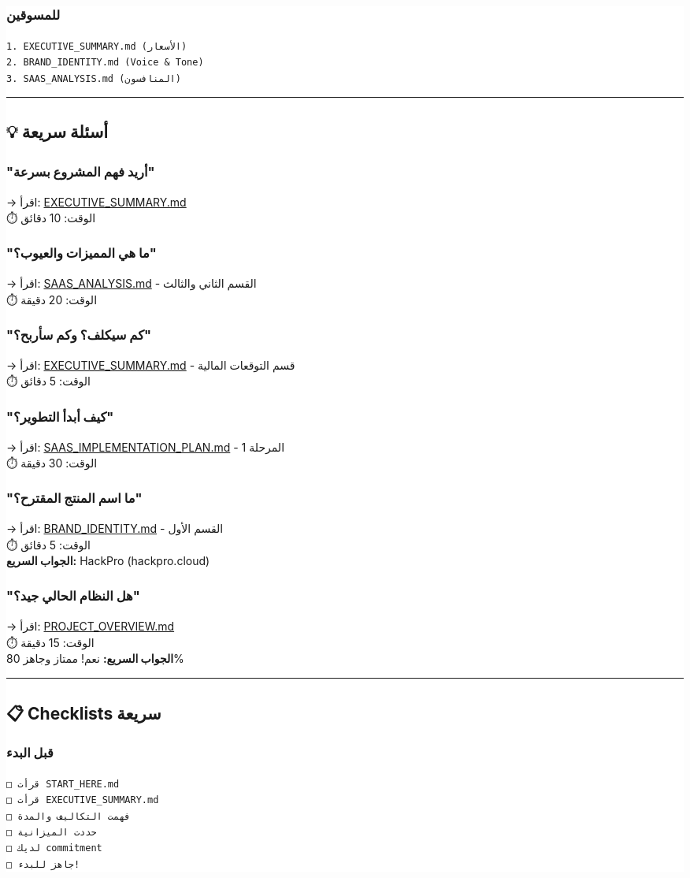 ### للمسوقين
```
1. EXECUTIVE_SUMMARY.md (الأسعار)
2. BRAND_IDENTITY.md (Voice & Tone)
3. SAAS_ANALYSIS.md (المنافسون)
```

---

## 💡 أسئلة سريعة

### "أريد فهم المشروع بسرعة"
→ اقرأ: [EXECUTIVE_SUMMARY.md](./EXECUTIVE_SUMMARY.md)  
⏱️ الوقت: 10 دقائق

### "ما هي المميزات والعيوب؟"
→ اقرأ: [SAAS_ANALYSIS.md](./SAAS_ANALYSIS.md) - القسم الثاني والثالث  
⏱️ الوقت: 20 دقيقة

### "كم سيكلف؟ وكم سأربح؟"
→ اقرأ: [EXECUTIVE_SUMMARY.md](./EXECUTIVE_SUMMARY.md) - قسم التوقعات المالية  
⏱️ الوقت: 5 دقائق

### "كيف أبدأ التطوير؟"
→ اقرأ: [SAAS_IMPLEMENTATION_PLAN.md](./SAAS_IMPLEMENTATION_PLAN.md) - المرحلة 1  
⏱️ الوقت: 30 دقيقة

### "ما اسم المنتج المقترح؟"
→ اقرأ: [BRAND_IDENTITY.md](./BRAND_IDENTITY.md) - القسم الأول  
⏱️ الوقت: 5 دقائق  
**الجواب السريع:** HackPro (hackpro.cloud)

### "هل النظام الحالي جيد؟"
→ اقرأ: [PROJECT_OVERVIEW.md](./PROJECT_OVERVIEW.md)  
⏱️ الوقت: 15 دقيقة  
**الجواب السريع:** نعم! ممتاز وجاهز 80%

---

## 📋 Checklists سريعة

### قبل البدء
```
□ قرأت START_HERE.md
□ قرأت EXECUTIVE_SUMMARY.md
□ فهمت التكاليف والمدة
□ حددت الميزانية
□ لديك commitment
□ جاهز للبدء!
```
